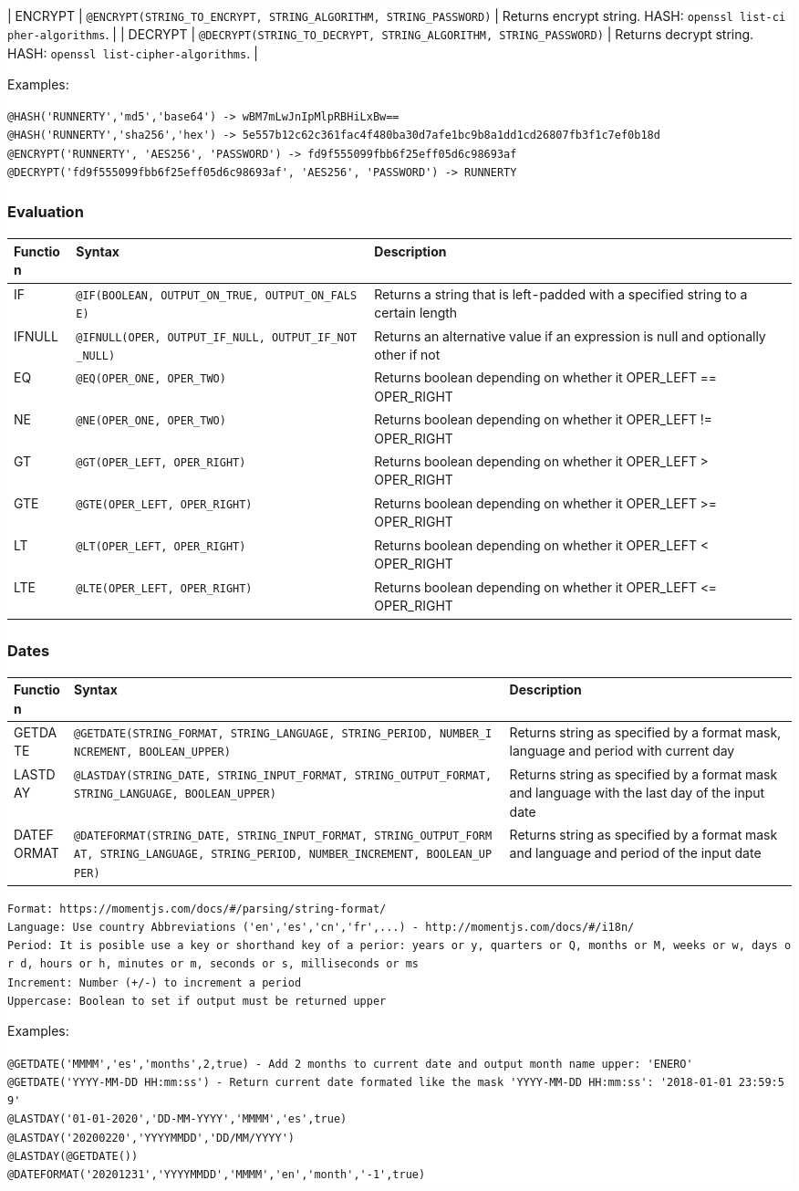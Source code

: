 | ENCRYPT  | `@ENCRYPT(STRING_TO_ENCRYPT, STRING_ALGORITHM, STRING_PASSWORD)` | Returns encrypt string. HASH: `openssl list-cipher-algorithms`.                                        |
| DECRYPT  | `@DECRYPT(STRING_TO_DECRYPT, STRING_ALGORITHM, STRING_PASSWORD)` | Returns decrypt string. HASH: `openssl list-cipher-algorithms`.                                        |

Examples:

```
@HASH('RUNNERTY','md5','base64') -> wBM7mLwJnIpMlpRBHiLxBw==
@HASH('RUNNERTY','sha256','hex') -> 5e557b12c62c361fac4f480ba30d7afe1bc9b8a1dd1cd26807fb3f1c7ef0b18d
@ENCRYPT('RUNNERTY', 'AES256', 'PASSWORD') -> fd9f555099fbb6f25eff05d6c98693af
@DECRYPT('fd9f555099fbb6f25eff05d6c98693af', 'AES256', 'PASSWORD') -> RUNNERTY
```

### Evaluation

| Function | Syntax                                              | Description                                                                       |
| :------- | :-------------------------------------------------- | :-------------------------------------------------------------------------------- |
| IF       | `@IF(BOOLEAN, OUTPUT_ON_TRUE, OUTPUT_ON_FALSE)`     | Returns a string that is left-padded with a specified string to a certain length  |
| IFNULL   | `@IFNULL(OPER, OUTPUT_IF_NULL, OUTPUT_IF_NOT_NULL)` | Returns an alternative value if an expression is null and optionally other if not |
| EQ       | `@EQ(OPER_ONE, OPER_TWO)`                           | Returns boolean depending on whether it OPER_LEFT == OPER_RIGHT                   |
| NE       | `@NE(OPER_ONE, OPER_TWO)`                           | Returns boolean depending on whether it OPER_LEFT != OPER_RIGHT                   |
| GT       | `@GT(OPER_LEFT, OPER_RIGHT)`                        | Returns boolean depending on whether it OPER_LEFT > OPER_RIGHT                    |
| GTE      | `@GTE(OPER_LEFT, OPER_RIGHT)`                       | Returns boolean depending on whether it OPER_LEFT >= OPER_RIGHT                   |
| LT       | `@LT(OPER_LEFT, OPER_RIGHT)`                        | Returns boolean depending on whether it OPER_LEFT < OPER_RIGHT                    |
| LTE      | `@LTE(OPER_LEFT, OPER_RIGHT)`                       | Returns boolean depending on whether it OPER_LEFT <= OPER_RIGHT                   |

### Dates

| Function   | Syntax                                                                                                                                 | Description                                                                                   |
| :--------- | :------------------------------------------------------------------------------------------------------------------------------------- | :-------------------------------------------------------------------------------------------- |
| GETDATE    | `@GETDATE(STRING_FORMAT, STRING_LANGUAGE, STRING_PERIOD, NUMBER_INCREMENT, BOOLEAN_UPPER)`                                             | Returns string as specified by a format mask, language and period with current day            |
| LASTDAY    | `@LASTDAY(STRING_DATE, STRING_INPUT_FORMAT, STRING_OUTPUT_FORMAT, STRING_LANGUAGE, BOOLEAN_UPPER)`                                     | Returns string as specified by a format mask and language with the last day of the input date |
| DATEFORMAT | `@DATEFORMAT(STRING_DATE, STRING_INPUT_FORMAT, STRING_OUTPUT_FORMAT, STRING_LANGUAGE, STRING_PERIOD, NUMBER_INCREMENT, BOOLEAN_UPPER)` | Returns string as specified by a format mask and language and period of the input date        |

```
Format: https://momentjs.com/docs/#/parsing/string-format/
Language: Use country Abbreviations ('en','es','cn','fr',...) - http://momentjs.com/docs/#/i18n/
Period: It is posible use a key or shorthand key of a perior: years or y, quarters or Q, months or M, weeks or w, days or d, hours or h, minutes or m, seconds or s, milliseconds or ms
Increment: Number (+/-) to increment a period
Uppercase: Boolean to set if output must be returned upper
```

Examples:

```
@GETDATE('MMMM','es','months',2,true) - Add 2 months to current date and output month name upper: 'ENERO'
@GETDATE('YYYY-MM-DD HH:mm:ss') - Return current date formated like the mask 'YYYY-MM-DD HH:mm:ss': '2018-01-01 23:59:59'
@LASTDAY('01-01-2020','DD-MM-YYYY','MMMM','es',true)
@LASTDAY('20200220','YYYYMMDD','DD/MM/YYYY')
@LASTDAY(@GETDATE())
@DATEFORMAT('20201231','YYYYMMDD','MMMM','en','month','-1',true)
```
